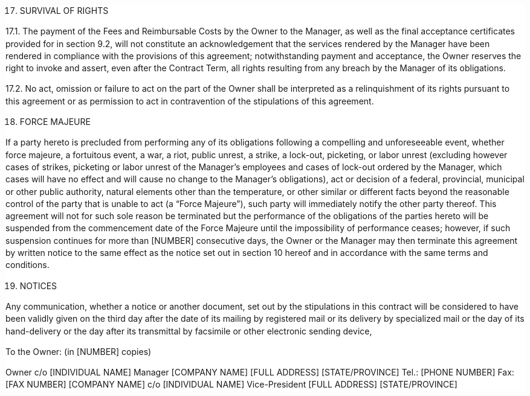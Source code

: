 17.	SURVIVAL OF RIGHTS

17.1.	The payment of the Fees and Reimbursable Costs by the Owner to the Manager, as well as the final acceptance certificates provided for in section 9.2, will not constitute an acknowledgement that the services rendered by the Manager have been rendered in compliance with the provisions of this agreement; notwithstanding payment and acceptance, the Owner reserves the right to invoke and assert, even after the Contract Term, all rights resulting from any breach by the Manager of its obligations.

17.2.	No act, omission or failure to act on the part of the Owner shall be interpreted as a relinquishment of its rights pursuant to this agreement or as permission to act in contravention of the stipulations of this agreement.


18.	FORCE MAJEURE

If a party hereto is precluded from performing any of its obligations following a compelling and unforeseeable event, whether force majeure, a fortuitous event, a war, a riot, public unrest, a strike, a lock-out, picketing, or labor unrest (excluding however cases of strikes, picketing or labor unrest of the Manager’s employees and cases of lock-out ordered by the Manager, which cases will have no effect and will cause no change to the Manager’s obligations), act or decision of a federal, provincial, municipal or other public authority, natural elements other than the temperature, or other similar or different facts beyond the reasonable control of the party that is unable to act (a “Force Majeure”), such party will immediately notify the other party thereof. This agreement will not for such sole reason be terminated but the performance of the obligations of the parties hereto will be suspended from the commencement date of the Force Majeure until the impossibility of performance ceases; however, if such suspension continues for more than [NUMBER] consecutive days, the Owner or the Manager may then terminate this agreement by written notice to the same effect as the notice set out in section 10 hereof and in accordance with the same terms and conditions.


19.	NOTICES

Any communication, whether a notice or another document, set out by the stipulations in this contract will be considered to have been validly given on the third day after the date of its mailing by registered mail or its delivery by specialized mail or the day of its hand-delivery or the day after its transmittal by facsimile or other electronic sending device,

To the Owner:
(in [NUMBER] copies)

Owner
c/o [INDIVIDUAL NAME]
Manager
[COMPANY NAME]
[FULL ADDRESS]
[STATE/PROVINCE]
Tel.:	[PHONE NUMBER]
Fax:	[FAX NUMBER]
[COMPANY NAME]
c/o [INDIVIDUAL NAME]
Vice-President
[FULL ADDRESS]
[STATE/PROVINCE]

